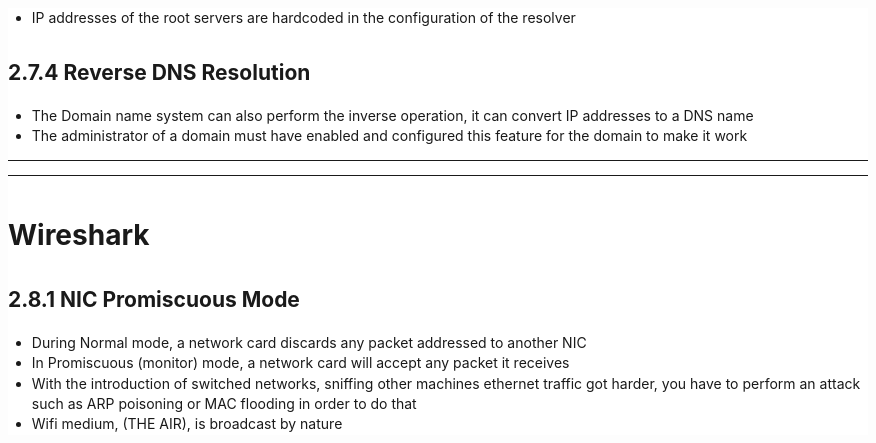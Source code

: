 - IP addresses of the root servers are hardcoded in the configuration of the resolver

## 2.7.4 Reverse DNS Resolution

- The Domain name system can also perform the inverse operation, it can convert IP addresses to a DNS name
- The administrator of a domain must have enabled and configured this feature for the domain to make it work

* * *

* * *

# Wireshark

## 2.8.1 NIC Promiscuous Mode

- During Normal mode, a network card discards any packet addressed to another NIC
- In Promiscuous (monitor) mode, a network card will accept any packet it receives
- With the introduction of switched networks, sniffing other machines ethernet traffic got harder, you have to perform an attack such as ARP poisoning or MAC flooding in order to do that
- Wifi medium, (THE AIR), is broadcast by nature